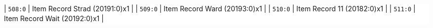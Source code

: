 | `508:0` | Item Record Strad (20191:0)x1 |
| `509:0` | Item Record Ward (20193:0)x1 |
| `510:0` | Item Record 11 (20182:0)x1 |
| `511:0` | Item Record Wait (20192:0)x1 |
